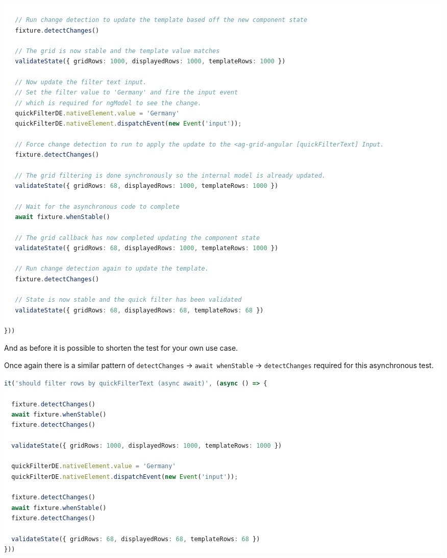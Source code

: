  ```ts

    // Run change detection to update the template based off the new component state
    fixture.detectChanges()

    // The grid is now stable and the template value matches
    validateState({ gridRows: 1000, displayedRows: 1000, templateRows: 1000 })

    // Now update the filter text input.
    // Set the filter value to 'Germany' and fire the input event
    // which is required for ngModel to see the change.
    quickFilterDE.nativeElement.value = 'Germany'
    quickFilterDE.nativeElement.dispatchEvent(new Event('input'));

    // Force change detection to run to apply the update to the <ag-grid-angular [quickFilterText] Input.
    fixture.detectChanges()

    // The grid filtering is done synchronously so the internal model is already updated.
    validateState({ gridRows: 68, displayedRows: 1000, templateRows: 1000 })

    // Wait for the asynchronous code to complete
    await fixture.whenStable()

    // The grid callback has now completed updating the component state
    validateState({ gridRows: 68, displayedRows: 1000, templateRows: 1000 })

    // Run change detection again to update the template.
    fixture.detectChanges()

    // State is now stable and the quick filter has been validated    
    validateState({ gridRows: 68, displayedRows: 68, templateRows: 68 })

}))
 ```

 And as before it is possible to shorten the test for your own use case. 
 
 Once again there is a similar pattern of `detectChanges` -> `await whenStable` -> `detectChanges` required for this asynchronous test.

  ```ts
it('should filter rows by quickFilterText (async await)', (async () => {

    fixture.detectChanges()
    await fixture.whenStable()
    fixture.detectChanges()

    validateState({ gridRows: 1000, displayedRows: 1000, templateRows: 1000 })

    quickFilterDE.nativeElement.value = 'Germany'
    quickFilterDE.nativeElement.dispatchEvent(new Event('input'));

    fixture.detectChanges()
    await fixture.whenStable()
    fixture.detectChanges()

    validateState({ gridRows: 68, displayedRows: 68, templateRows: 68 })
}))
 ```
